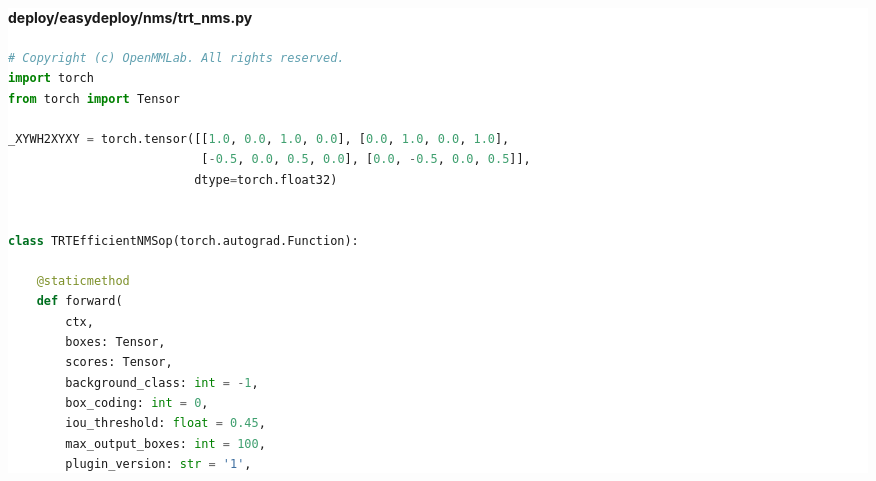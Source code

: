 #### deploy/easydeploy/nms/trt_nms.py

```python
# Copyright (c) OpenMMLab. All rights reserved.
import torch
from torch import Tensor

_XYWH2XYXY = torch.tensor([[1.0, 0.0, 1.0, 0.0], [0.0, 1.0, 0.0, 1.0],
                           [-0.5, 0.0, 0.5, 0.0], [0.0, -0.5, 0.0, 0.5]],
                          dtype=torch.float32)


class TRTEfficientNMSop(torch.autograd.Function):

    @staticmethod
    def forward(
        ctx,
        boxes: Tensor,
        scores: Tensor,
        background_class: int = -1,
        box_coding: int = 0,
        iou_threshold: float = 0.45,
        max_output_boxes: int = 100,
        plugin_version: str = '1',
